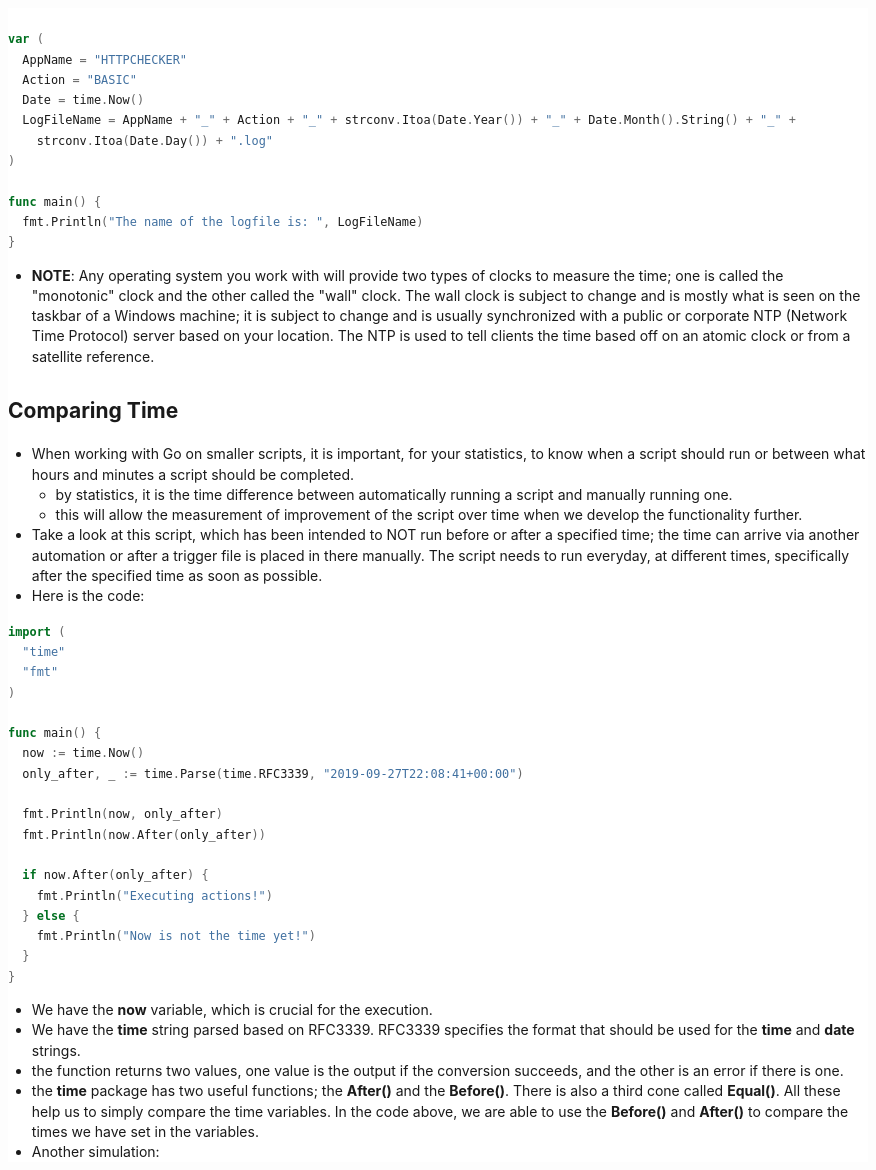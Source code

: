   ```go

  var (
    AppName = "HTTPCHECKER"
    Action = "BASIC"
    Date = time.Now()
    LogFileName = AppName + "_" + Action + "_" + strconv.Itoa(Date.Year()) + "_" + Date.Month().String() + "_" +
      strconv.Itoa(Date.Day()) + ".log"
  )

  func main() {
    fmt.Println("The name of the logfile is: ", LogFileName)
  }
  ```
- **NOTE**: Any operating system you work with will provide two types of clocks to measure the time; one is called the "monotonic" clock and the other called the "wall" clock. The wall clock is subject to change and is mostly what is seen on the taskbar of a Windows machine; it is subject to change and is usually synchronized with a public or corporate NTP (Network Time Protocol) server based on your location. The NTP is used to tell clients the time based off on an atomic clock or from a satellite reference.

## Comparing Time
- When working with Go on smaller scripts, it is important, for your statistics, to know when a script should run or between what hours and minutes a script should be completed.
  - by statistics, it is the time difference between automatically running a script and manually running one.
  - this will allow the measurement of improvement of the script over time when we develop the functionality further.
- Take a look at this script, which has been intended to NOT run before or after a specified time; the time can arrive via another automation or after a trigger file is placed in there manually. The script needs to run everyday, at different times, specifically after the specified time as soon as possible.
- Here is the code:
```go
import (
  "time"
  "fmt"
)

func main() {
  now := time.Now()
  only_after, _ := time.Parse(time.RFC3339, "2019-09-27T22:08:41+00:00")
  
  fmt.Println(now, only_after)
  fmt.Println(now.After(only_after))

  if now.After(only_after) {
    fmt.Println("Executing actions!")
  } else {
    fmt.Println("Now is not the time yet!")
  }
}
```
  - We have the **now** variable, which is crucial for the execution.
  - We have the **time** string parsed based on RFC3339. RFC3339 specifies the format that should be used for the **time** and **date** strings.
  - the function returns two values, one value is the output if the conversion succeeds, and the other is an error if there is one.
  - the **time** package has two useful functions; the **After()** and the **Before()**. There is also a third cone called **Equal()**. All these help us to simply compare the time variables. In the code above, we are able to use the **Before()** and **After()** to compare the times we have set in the variables.
- Another simulation: